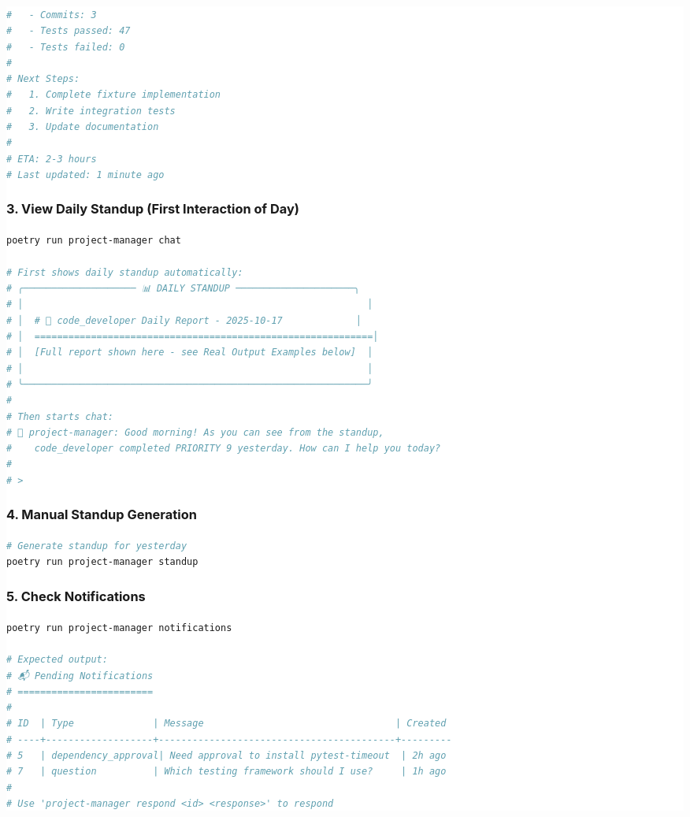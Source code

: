 ```bash
#   - Commits: 3
#   - Tests passed: 47
#   - Tests failed: 0
#
# Next Steps:
#   1. Complete fixture implementation
#   2. Write integration tests
#   3. Update documentation
#
# ETA: 2-3 hours
# Last updated: 1 minute ago
```

### 3. View Daily Standup (First Interaction of Day)

```bash
poetry run project-manager chat

# First shows daily standup automatically:
# ╭──────────────────── 📊 DAILY STANDUP ─────────────────────╮
# │                                                             │
# │  # 🤖 code_developer Daily Report - 2025-10-17             │
# │  ============================================================│
# │  [Full report shown here - see Real Output Examples below]  │
# │                                                             │
# ╰─────────────────────────────────────────────────────────────╯
#
# Then starts chat:
# 🤖 project-manager: Good morning! As you can see from the standup,
#    code_developer completed PRIORITY 9 yesterday. How can I help you today?
#
# >
```

### 4. Manual Standup Generation

```bash
# Generate standup for yesterday
poetry run project-manager standup
```

### 5. Check Notifications

```bash
poetry run project-manager notifications

# Expected output:
# 📬 Pending Notifications
# ========================
#
# ID  | Type              | Message                                  | Created
# ----+-------------------+------------------------------------------+---------
# 5   | dependency_approval| Need approval to install pytest-timeout  | 2h ago
# 7   | question          | Which testing framework should I use?     | 1h ago
#
# Use 'project-manager respond <id> <response>' to respond
```
